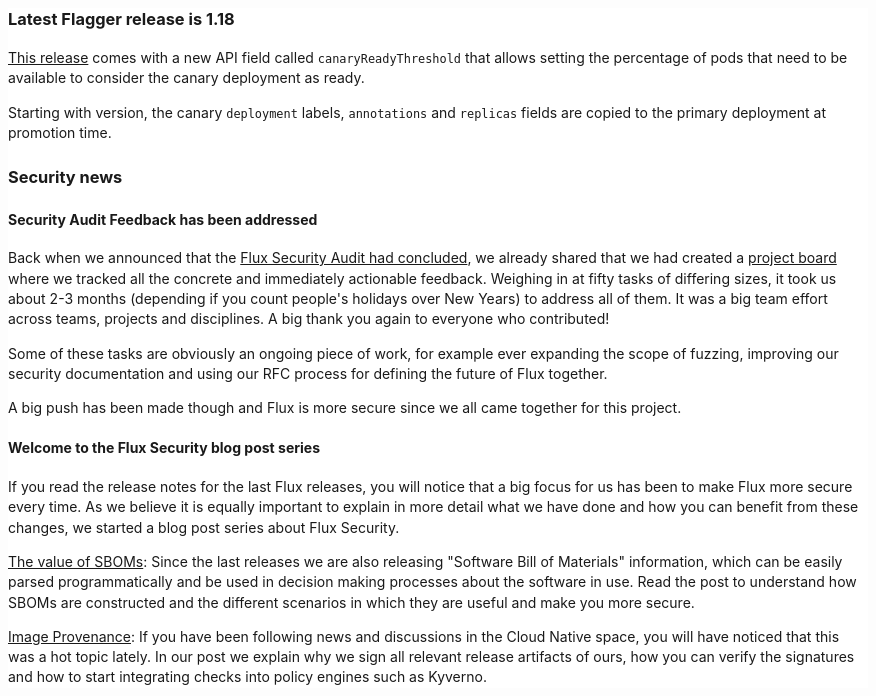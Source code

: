 ### Latest Flagger release is 1.18

[This release](https://github.com/fluxcd/flagger/releases/tag/v1.18.0)
comes with a new API field called `canaryReadyThreshold` that allows
setting the percentage of pods that need to be available to consider the
canary deployment as ready.

Starting with version, the canary `deployment` labels, `annotations` and
`replicas` fields are copied to the primary deployment at promotion time.

### Security news

#### Security Audit Feedback has been addressed

Back when we announced that the [Flux Security Audit had
concluded](/blog/2021-11-10-flux-security-audit/),
we already shared that we had created a [project
board](https://github.com/orgs/fluxcd/projects/5) where we
tracked all the concrete and immediately actionable feedback. Weighing
in at fifty tasks of differing sizes, it took us about 2-3 months
(depending if you count people's holidays over New Years) to address all
of them. It was a big team effort across teams, projects and
disciplines. A big thank you again to everyone who contributed!

Some of these tasks are obviously an ongoing piece of work, for example
ever expanding the scope of fuzzing, improving our security
documentation and using our RFC process for defining the future of Flux
together.

A big push has been made though and Flux is more secure since we all
came together for this project.

#### Welcome to the Flux Security blog post series

If you read the release notes for the last Flux releases, you will
notice that a big focus for us has been to make Flux more secure every
time. As we believe it is equally important to explain in more detail
what we have done and how you can benefit from these changes, we started
a blog post series about Flux Security.

[The value of SBOMs](/blog/2022/02/security-the-value-of-sboms/):
Since the last releases we are also releasing "Software Bill of
Materials" information, which can be easily parsed programmatically and
be used in decision making processes about the software in use. Read the
post to understand how SBOMs are constructed and the different scenarios
in which they are useful and make you more secure.

[Image Provenance](/blog/2022/02/security-image-provenance/):
If you have been following news and discussions in the Cloud Native
space, you will have noticed that this was a hot topic lately. In our
post we explain why we sign all relevant release artifacts of ours, how
you can verify the signatures and how to start integrating checks into
policy engines such as Kyverno.
